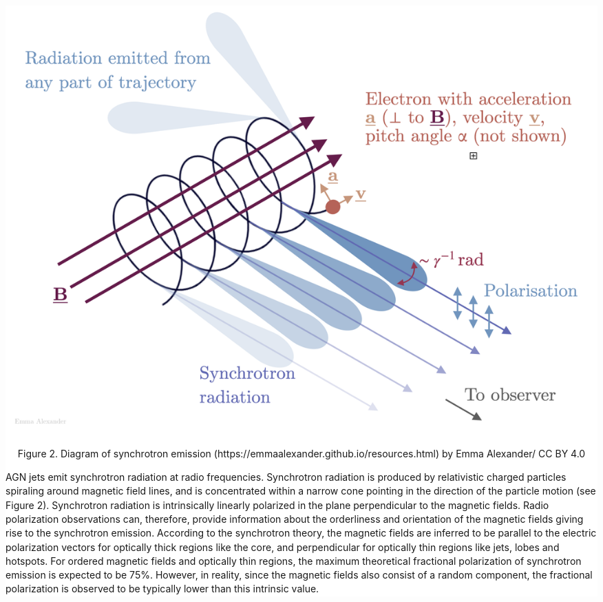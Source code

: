 <p align="center">
  <img src="../assets/images/five_agn_polarization_silpa/image2.png">
</p>

<p align = "center">
Figure 2. Diagram of synchrotron emission (https://emmaalexander.github.io/resources.html) by Emma Alexander/ CC BY 4.0 
</p> 



AGN jets emit synchrotron radiation at radio frequencies. Synchrotron radiation is produced by relativistic charged particles spiraling around magnetic field lines, and is concentrated within a narrow cone pointing in the direction of the particle motion (see Figure 2). Synchrotron radiation is intrinsically linearly polarized in the plane perpendicular to the magnetic fields. Radio polarization observations can, therefore, provide information about the orderliness and orientation of the magnetic fields giving rise to the synchrotron emission. According to the synchrotron theory, the magnetic fields are inferred to be parallel to the electric polarization vectors for optically thick regions like the core, and perpendicular for optically thin regions like jets, lobes and hotspots. For ordered magnetic fields and optically thin regions, the maximum theoretical fractional polarization of synchrotron emission is expected to be 75%. However, in reality, since the magnetic fields also consist of a random component, the fractional polarization is observed to be typically lower than this intrinsic value. 
